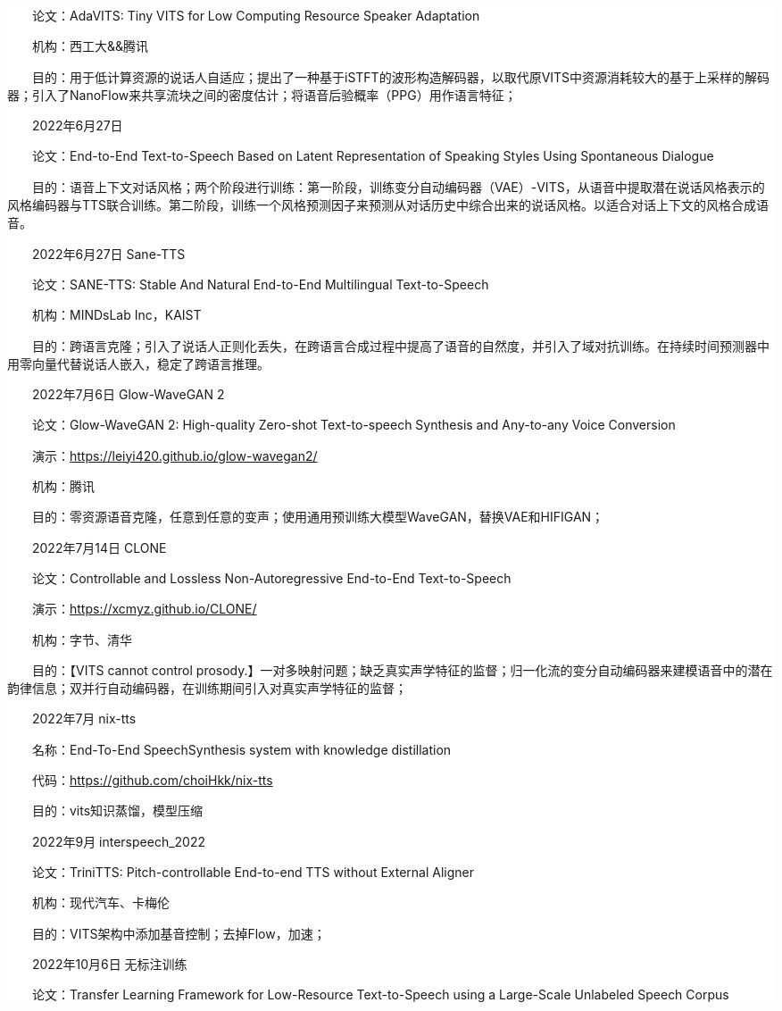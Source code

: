 　　论文：AdaVITS: Tiny VITS for Low Computing Resource Speaker Adaptation

　　机构：西工大&&腾讯

　　目的：用于低计算资源的说话人自适应；提出了一种基于iSTFT的波形构造解码器，以取代原VITS中资源消耗较大的基于上采样的解码器；引入了NanoFlow来共享流块之间的密度估计；将语音后验概率（PPG）用作语言特征；

　　2022年6月27日

　　论文：End-to-End Text-to-Speech Based on Latent Representation of Speaking Styles Using Spontaneous Dialogue

　　目的：语音上下文对话风格；两个阶段进行训练：第一阶段，训练变分自动编码器（VAE）-VITS，从语音中提取潜在说话风格表示的风格编码器与TTS联合训练。第二阶段，训练一个风格预测因子来预测从对话历史中综合出来的说话风格。以适合对话上下文的风格合成语音。

　　2022年6月27日 Sane-TTS

　　论文：SANE-TTS: Stable And Natural End-to-End Multilingual Text-to-Speech

　　机构：MINDsLab Inc，KAIST

　　目的：跨语言克隆；引入了说话人正则化丢失，在跨语言合成过程中提高了语音的自然度，并引入了域对抗训练。在持续时间预测器中用零向量代替说话人嵌入，稳定了跨语言推理。

　　2022年7月6日 Glow-WaveGAN 2

　　论文：Glow-WaveGAN 2: High-quality Zero-shot Text-to-speech Synthesis and Any-to-any Voice Conversion

　　演示：https://leiyi420.github.io/glow-wavegan2/

　　机构：腾讯

　　目的：零资源语音克隆，任意到任意的变声；使用通用预训练大模型WaveGAN，替换VAE和HIFIGAN；

　　2022年7月14日 CLONE

　　论文：Controllable and Lossless Non-Autoregressive End-to-End Text-to-Speech

　　演示：https://xcmyz.github.io/CLONE/

　　机构：字节、清华

　　目的：【VITS cannot control prosody.】一对多映射问题；缺乏真实声学特征的监督；归一化流的变分自动编码器来建模语音中的潜在韵律信息；双并行自动编码器，在训练期间引入对真实声学特征的监督；

　　2022年7月 nix-tts

　　名称：End-To-End SpeechSynthesis system with knowledge distillation

　　代码：https://github.com/choiHkk/nix-tts

　　目的：vits知识蒸馏，模型压缩

　　2022年9月 interspeech_2022

　　论文：TriniTTS: Pitch-controllable End-to-end TTS without External Aligner

　　机构：现代汽车、卡梅伦

　　目的：VITS架构中添加基音控制；去掉Flow，加速；

　　2022年10月6日 无标注训练

　　论文：Transfer Learning Framework for Low-Resource Text-to-Speech using a Large-Scale Unlabeled Speech Corpus
